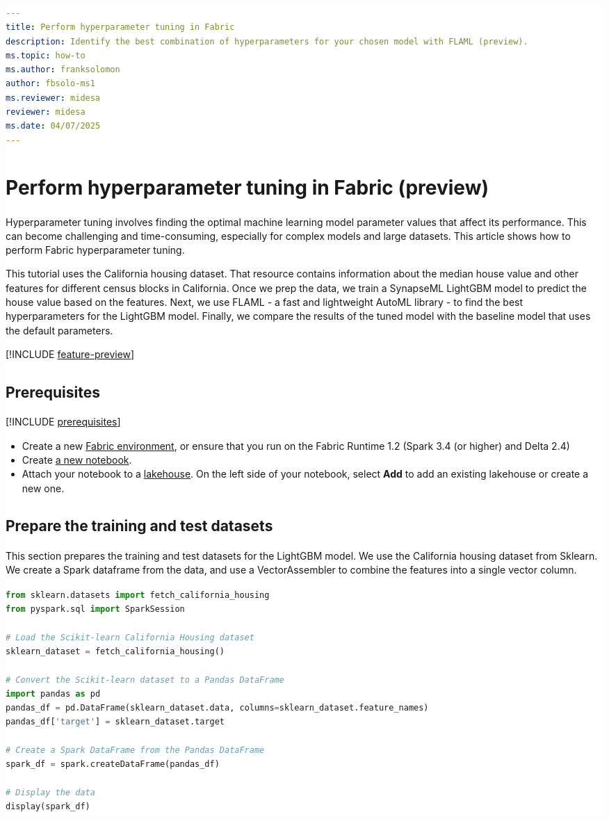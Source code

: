```yaml
---
title: Perform hyperparameter tuning in Fabric
description: Identify the best combination of hyperparameters for your chosen model with FLAML (preview).
ms.topic: how-to
ms.author: franksolomon
author: fbsolo-ms1
ms.reviewer: midesa
reviewer: midesa
ms.date: 04/07/2025
---
```


# Perform hyperparameter tuning in Fabric (preview)

Hyperparameter tuning involves finding the optimal machine learning model parameter values that affect its performance. This can become challenging and time-consuming, especially for complex models and large datasets. This article shows how to perform Fabric hyperparameter tuning.

This tutorial uses the California housing dataset. That resource contains information about the median house value and other features for different census blocks in California. Once we prep the data, we train a SynapseML LightGBM model to predict the house value based on the features. Next, we use FLAML - a fast and lightweight AutoML library - to find the best hyperparameters for the LightGBM model. Finally, we compare the results of the tuned model with the baseline model that uses the default parameters.

[!INCLUDE [feature-preview](../includes/feature-preview-note.md)]

## Prerequisites

[!INCLUDE [prerequisites](includes/prerequisites.md)]

* Create a new [Fabric environment](../data-engineering/create-and-use-environment.md), or ensure that you run on the Fabric Runtime 1.2 (Spark 3.4 (or higher) and Delta 2.4)
* Create [a new notebook](../data-engineering/how-to-use-notebook.md#create-notebooks).
* Attach your notebook to a [lakehouse](../data-engineering/lakehouse-overview.md). On the left side of your notebook, select **Add** to add an existing lakehouse or create a new one.

## Prepare the training and test datasets

This section prepares the training and test datasets for the LightGBM model. We use the California housing dataset from Sklearn. We create a Spark dataframe from the data, and use a VectorAssembler to combine the features into a single vector column.

```python
from sklearn.datasets import fetch_california_housing
from pyspark.sql import SparkSession

# Load the Scikit-learn California Housing dataset
sklearn_dataset = fetch_california_housing()

# Convert the Scikit-learn dataset to a Pandas DataFrame
import pandas as pd
pandas_df = pd.DataFrame(sklearn_dataset.data, columns=sklearn_dataset.feature_names)
pandas_df['target'] = sklearn_dataset.target

# Create a Spark DataFrame from the Pandas DataFrame
spark_df = spark.createDataFrame(pandas_df)

# Display the data
display(spark_df)

```
